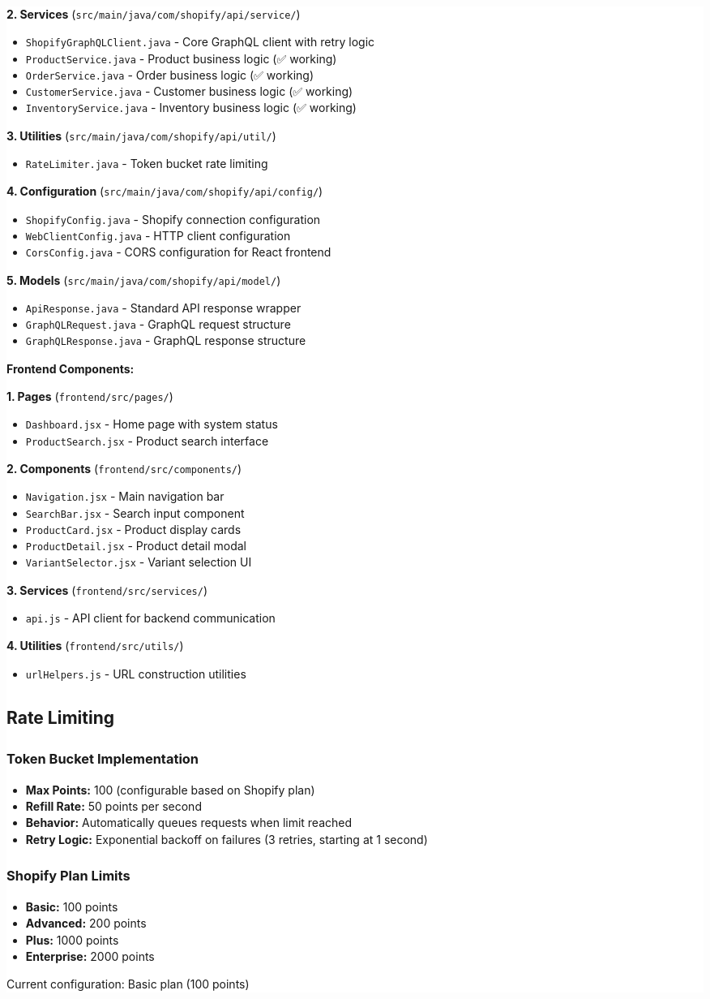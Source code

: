 **2. Services** (`src/main/java/com/shopify/api/service/`)
- `ShopifyGraphQLClient.java` - Core GraphQL client with retry logic
- `ProductService.java` - Product business logic (✅ working)
- `OrderService.java` - Order business logic (✅ working)
- `CustomerService.java` - Customer business logic (✅ working)
- `InventoryService.java` - Inventory business logic (✅ working)

**3. Utilities** (`src/main/java/com/shopify/api/util/`)
- `RateLimiter.java` - Token bucket rate limiting

**4. Configuration** (`src/main/java/com/shopify/api/config/`)
- `ShopifyConfig.java` - Shopify connection configuration
- `WebClientConfig.java` - HTTP client configuration
- `CorsConfig.java` - CORS configuration for React frontend

**5. Models** (`src/main/java/com/shopify/api/model/`)
- `ApiResponse.java` - Standard API response wrapper
- `GraphQLRequest.java` - GraphQL request structure
- `GraphQLResponse.java` - GraphQL response structure

**Frontend Components:**

**1. Pages** (`frontend/src/pages/`)
- `Dashboard.jsx` - Home page with system status
- `ProductSearch.jsx` - Product search interface

**2. Components** (`frontend/src/components/`)
- `Navigation.jsx` - Main navigation bar
- `SearchBar.jsx` - Search input component
- `ProductCard.jsx` - Product display cards
- `ProductDetail.jsx` - Product detail modal
- `VariantSelector.jsx` - Variant selection UI

**3. Services** (`frontend/src/services/`)
- `api.js` - API client for backend communication

**4. Utilities** (`frontend/src/utils/`)
- `urlHelpers.js` - URL construction utilities

## Rate Limiting

### Token Bucket Implementation
- **Max Points:** 100 (configurable based on Shopify plan)
- **Refill Rate:** 50 points per second
- **Behavior:** Automatically queues requests when limit reached
- **Retry Logic:** Exponential backoff on failures (3 retries, starting at 1 second)

### Shopify Plan Limits
- **Basic:** 100 points
- **Advanced:** 200 points
- **Plus:** 1000 points
- **Enterprise:** 2000 points

Current configuration: Basic plan (100 points)
